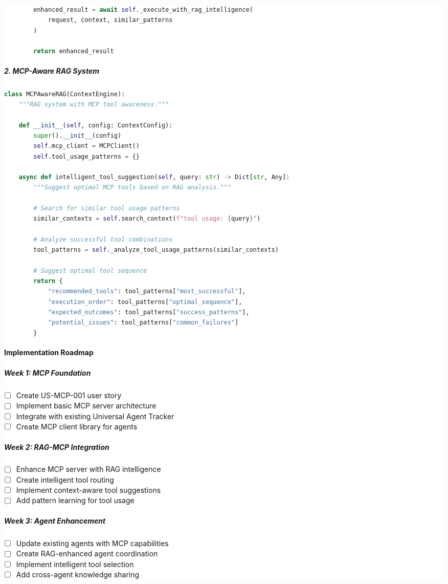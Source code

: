 ```python
        enhanced_result = await self._execute_with_rag_intelligence(
            request, context, similar_patterns
        )
        
        return enhanced_result
```

##### **2. MCP-Aware RAG System**
```python
class MCPAwareRAG(ContextEngine):
    """RAG system with MCP tool awareness."""
    
    def __init__(self, config: ContextConfig):
        super().__init__(config)
        self.mcp_client = MCPClient()
        self.tool_usage_patterns = {}
    
    async def intelligent_tool_suggestion(self, query: str) -> Dict[str, Any]:
        """Suggest optimal MCP tools based on RAG analysis."""
        
        # Search for similar tool usage patterns
        similar_contexts = self.search_context(f"tool usage: {query}")
        
        # Analyze successful tool combinations
        tool_patterns = self._analyze_tool_usage_patterns(similar_contexts)
        
        # Suggest optimal tool sequence
        return {
            "recommended_tools": tool_patterns["most_successful"],
            "execution_order": tool_patterns["optimal_sequence"],
            "expected_outcomes": tool_patterns["success_patterns"],
            "potential_issues": tool_patterns["common_failures"]
        }
```

#### Implementation Roadmap

##### **Week 1: MCP Foundation**
- [ ] Create US-MCP-001 user story
- [ ] Implement basic MCP server architecture
- [ ] Integrate with existing Universal Agent Tracker
- [ ] Create MCP client library for agents

##### **Week 2: RAG-MCP Integration**
- [ ] Enhance MCP server with RAG intelligence
- [ ] Create intelligent tool routing
- [ ] Implement context-aware tool suggestions
- [ ] Add pattern learning for tool usage

##### **Week 3: Agent Enhancement**
- [ ] Update existing agents with MCP capabilities
- [ ] Create RAG-enhanced agent coordination
- [ ] Implement intelligent tool selection
- [ ] Add cross-agent knowledge sharing
